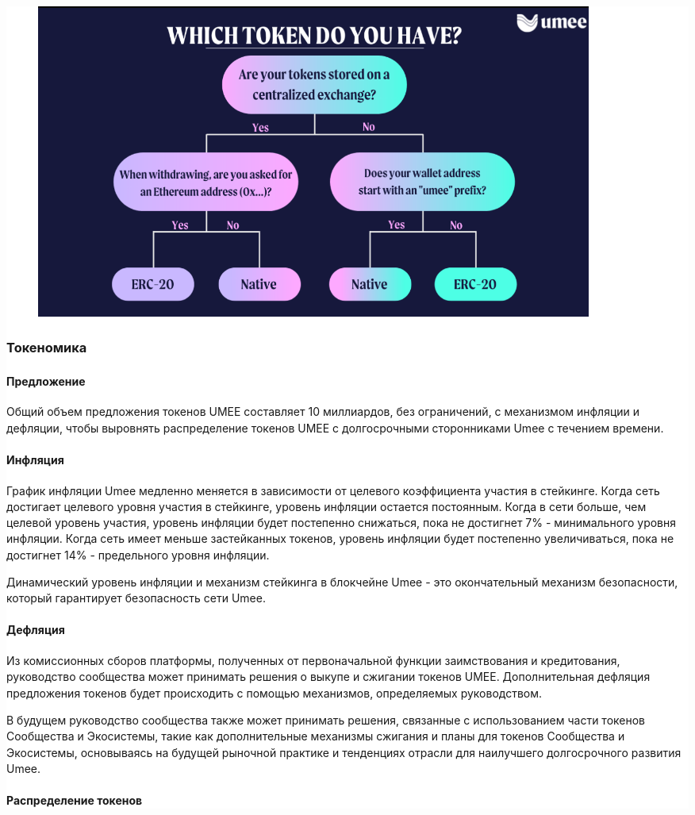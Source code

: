 <figure><img src="../.gitbook/assets/image (6).png" alt=""><figcaption></figcaption></figure>

### Токеномика

#### Предложение

Общий объем предложения токенов UMEE составляет 10 миллиардов, без ограничений, с механизмом инфляции и дефляции, чтобы выровнять распределение токенов UMEE с долгосрочными сторонниками Umee с течением времени.

#### Инфляция

График инфляции Umee медленно меняется в зависимости от целевого коэффициента участия в стейкинге. Когда сеть достигает целевого уровня участия в стейкинге, уровень инфляции остается постоянным. Когда в сети больше, чем целевой уровень участия, уровень инфляции будет постепенно снижаться, пока не достигнет 7% - минимального уровня инфляции. Когда сеть имеет меньше застейканных токенов, уровень инфляции будет постепенно увеличиваться, пока не достигнет 14% - предельного уровня инфляции.

Динамический уровень инфляции и механизм стейкинга в блокчейне Umee - это окончательный механизм безопасности, который гарантирует безопасность сети Umee.

#### Дефляция

Из комиссионных сборов платформы, полученных от первоначальной функции заимствования и кредитования, руководство сообщества может принимать решения о выкупе и сжигании токенов UMEE. Дополнительная дефляция предложения токенов будет происходить с помощью механизмов, определяемых руководством.

В будущем руководство сообщества также может принимать решения, связанные с использованием части токенов Сообщества и Экосистемы, такие как дополнительные механизмы сжигания и планы для токенов Сообщества и Экосистемы, основываясь на будущей рыночной практике и тенденциях отрасли для наилучшего долгосрочного развития Umee.

#### Распределение токенов
